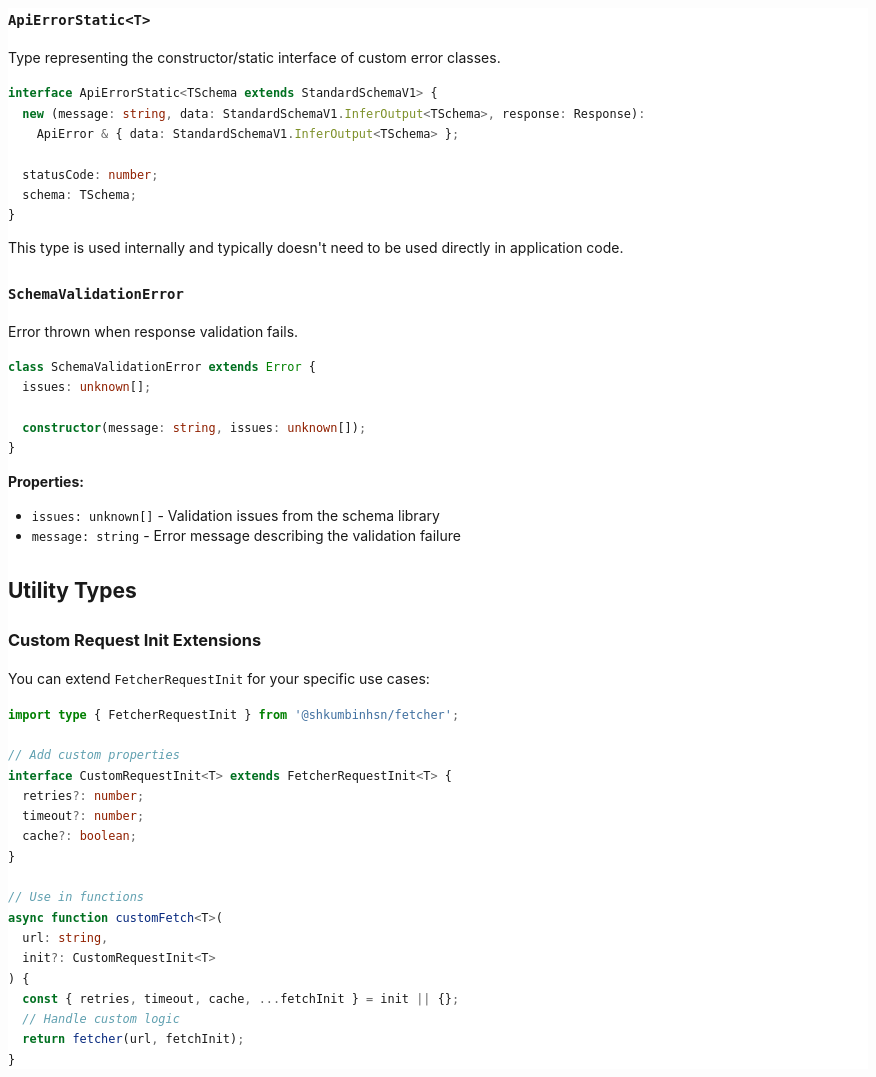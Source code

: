 ### `ApiErrorStatic<T>`

Type representing the constructor/static interface of custom error classes.

```typescript
interface ApiErrorStatic<TSchema extends StandardSchemaV1> {
  new (message: string, data: StandardSchemaV1.InferOutput<TSchema>, response: Response): 
    ApiError & { data: StandardSchemaV1.InferOutput<TSchema> };
  
  statusCode: number;
  schema: TSchema;
}
```

This type is used internally and typically doesn't need to be used directly in application code.

### `SchemaValidationError`

Error thrown when response validation fails.

```typescript
class SchemaValidationError extends Error {
  issues: unknown[];
  
  constructor(message: string, issues: unknown[]);
}
```

**Properties:**
- `issues: unknown[]` - Validation issues from the schema library
- `message: string` - Error message describing the validation failure

## Utility Types

### Custom Request Init Extensions

You can extend `FetcherRequestInit` for your specific use cases:

```typescript
import type { FetcherRequestInit } from '@shkumbinhsn/fetcher';

// Add custom properties
interface CustomRequestInit<T> extends FetcherRequestInit<T> {
  retries?: number;
  timeout?: number;
  cache?: boolean;
}

// Use in functions
async function customFetch<T>(
  url: string, 
  init?: CustomRequestInit<T>
) {
  const { retries, timeout, cache, ...fetchInit } = init || {};
  // Handle custom logic
  return fetcher(url, fetchInit);
}
```
